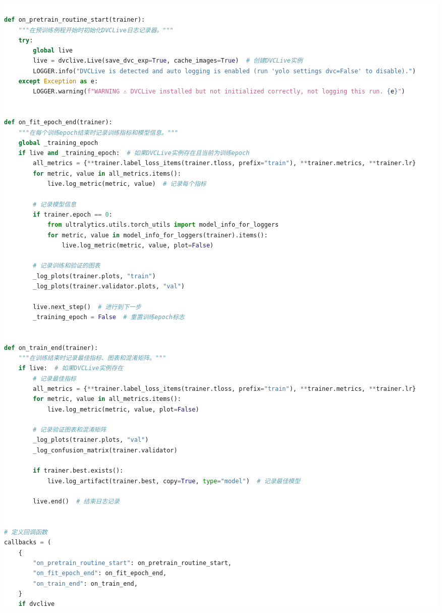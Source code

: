 ```python

def on_pretrain_routine_start(trainer):
    """在预训练例程开始时初始化DVCLive日志记录器。"""
    try:
        global live
        live = dvclive.Live(save_dvc_exp=True, cache_images=True)  # 创建DVCLive实例
        LOGGER.info("DVCLive is detected and auto logging is enabled (run 'yolo settings dvc=False' to disable).")
    except Exception as e:
        LOGGER.warning(f"WARNING ⚠️ DVCLive installed but not initialized correctly, not logging this run. {e}")


def on_fit_epoch_end(trainer):
    """在每个训练epoch结束时记录训练指标和模型信息。"""
    global _training_epoch
    if live and _training_epoch:  # 如果DVCLive实例存在且当前为训练epoch
        all_metrics = {**trainer.label_loss_items(trainer.tloss, prefix="train"), **trainer.metrics, **trainer.lr}
        for metric, value in all_metrics.items():
            live.log_metric(metric, value)  # 记录每个指标

        # 记录模型信息
        if trainer.epoch == 0:
            from ultralytics.utils.torch_utils import model_info_for_loggers
            for metric, value in model_info_for_loggers(trainer).items():
                live.log_metric(metric, value, plot=False)

        # 记录训练和验证的图表
        _log_plots(trainer.plots, "train")
        _log_plots(trainer.validator.plots, "val")

        live.next_step()  # 进行到下一步
        _training_epoch = False  # 重置训练epoch标志


def on_train_end(trainer):
    """在训练结束时记录最佳指标、图表和混淆矩阵。"""
    if live:  # 如果DVCLive实例存在
        # 记录最佳指标
        all_metrics = {**trainer.label_loss_items(trainer.tloss, prefix="train"), **trainer.metrics, **trainer.lr}
        for metric, value in all_metrics.items():
            live.log_metric(metric, value, plot=False)

        # 记录验证图表和混淆矩阵
        _log_plots(trainer.plots, "val")
        _log_confusion_matrix(trainer.validator)

        if trainer.best.exists():
            live.log_artifact(trainer.best, copy=True, type="model")  # 记录最佳模型

        live.end()  # 结束日志记录


# 定义回调函数
callbacks = (
    {
        "on_pretrain_routine_start": on_pretrain_routine_start,
        "on_fit_epoch_end": on_fit_epoch_end,
        "on_train_end": on_train_end,
    }
    if dvclive
```